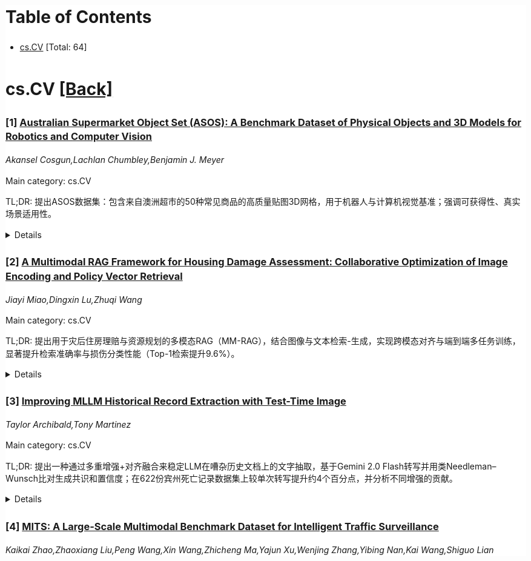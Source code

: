 <div id=toc></div>

# Table of Contents

- [cs.CV](#cs.CV) [Total: 64]


<div id='cs.CV'></div>

# cs.CV [[Back]](#toc)

### [1] [Australian Supermarket Object Set (ASOS): A Benchmark Dataset of Physical Objects and 3D Models for Robotics and Computer Vision](https://arxiv.org/abs/2509.09720)
*Akansel Cosgun,Lachlan Chumbley,Benjamin J. Meyer*

Main category: cs.CV

TL;DR: 提出ASOS数据集：包含来自澳洲超市的50种常见商品的高质量贴图3D网格，用于机器人与计算机视觉基准；强调可获得性、真实场景适用性。


<details><summary>Details</summary></details>


### [2] [A Multimodal RAG Framework for Housing Damage Assessment: Collaborative Optimization of Image Encoding and Policy Vector Retrieval](https://arxiv.org/abs/2509.09721)
*Jiayi Miao,Dingxin Lu,Zhuqi Wang*

Main category: cs.CV

TL;DR: 提出用于灾后住房理赔与资源规划的多模态RAG（MM-RAG），结合图像与文本检索-生成，实现跨模态对齐与端到端多任务训练，显著提升检索准确率与损伤分类性能（Top-1检索提升9.6%）。


<details><summary>Details</summary></details>


### [3] [Improving MLLM Historical Record Extraction with Test-Time Image](https://arxiv.org/abs/2509.09722)
*Taylor Archibald,Tony Martinez*

Main category: cs.CV

TL;DR: 提出一种通过多重增强+对齐融合来稳定LLM在嘈杂历史文档上的文字抽取，基于Gemini 2.0 Flash转写并用类Needleman–Wunsch比对生成共识和置信度；在622份宾州死亡记录数据集上较单次转写提升约4个百分点，并分析不同增强的贡献。


<details><summary>Details</summary></details>


### [4] [MITS: A Large-Scale Multimodal Benchmark Dataset for Intelligent Traffic Surveillance](https://arxiv.org/abs/2509.09730)
*Kaikai Zhao,Zhaoxiang Liu,Peng Wang,Xin Wang,Zhicheng Ma,Yajun Xu,Wenjing Zhang,Yibing Nan,Kai Wang,Shiguo Lian*
